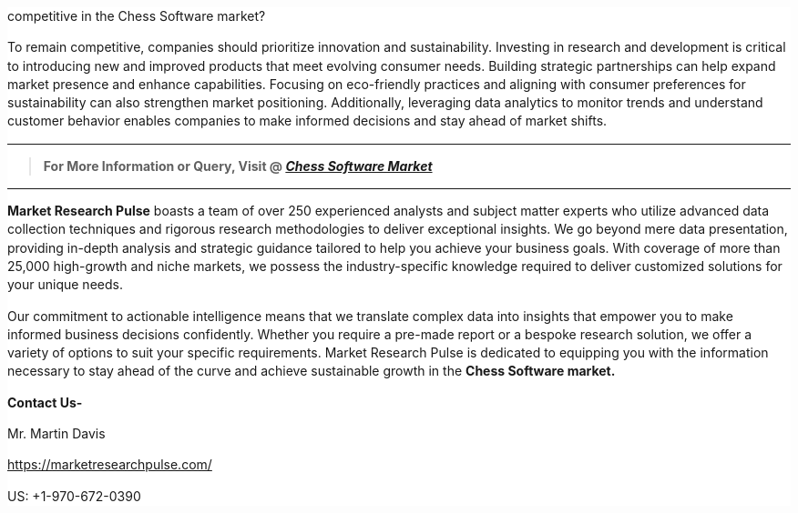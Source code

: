 competitive in the Chess Software market?</strong></p><p>To remain competitive, companies should prioritize innovation and sustainability. Investing in research and development is critical to introducing new and improved products that meet evolving consumer needs. Building strategic partnerships can help expand market presence and enhance capabilities. Focusing on eco-friendly practices and aligning with consumer preferences for sustainability can also strengthen market positioning. Additionally, leveraging data analytics to monitor trends and understand customer behavior enables companies to make informed decisions and stay ahead of market shifts.</p><hr /><blockquote><p><strong>For More Information or Query, Visit @&nbsp;<em><a href="https://marketresearchpulse.com/report/65288/chess-software-market?utm_source=Linkedin&utm_medium=023">Chess Software Market</a></em></strong></p></blockquote><hr /><p><strong>Market Research Pulse</strong> boasts a team of over 250 experienced analysts and subject matter experts who utilize advanced data collection techniques and rigorous research methodologies to deliver exceptional insights. We go beyond mere data presentation, providing in-depth analysis and strategic guidance tailored to help you achieve your business goals. With coverage of more than 25,000 high-growth and niche markets, we possess the industry-specific knowledge required to deliver customized solutions for your unique needs.</p><p>Our commitment to actionable intelligence means that we translate complex data into insights that empower you to make informed business decisions confidently. Whether you require a pre-made report or a bespoke research solution, we offer a variety of options to suit your specific requirements. Market Research Pulse is dedicated to equipping you with the information necessary to stay ahead of the curve and achieve sustainable growth in the <strong>Chess Software market.</strong></p><p><strong>Contact Us-</strong></p><p>Mr. Martin Davis</p><p>https://marketresearchpulse.com/</p><p>US: +1-970-672-0390</p>